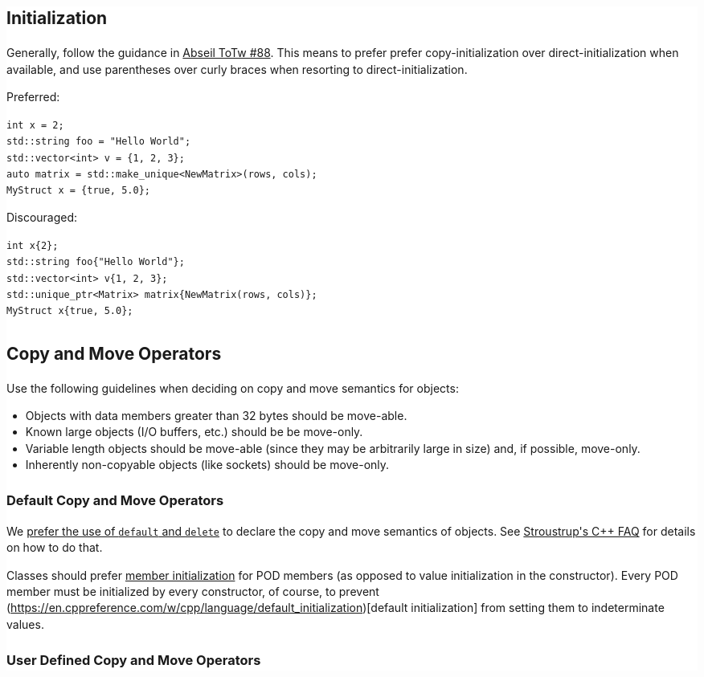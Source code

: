 
## Initialization

Generally, follow the guidance in [Abseil ToTw \#88](https://abseil.io/tips/88).
This means to prefer prefer copy-initialization over direct-initialization when
available, and use parentheses over curly braces when resorting to
direct-initialization.

Preferred:

```
int x = 2;
std::string foo = "Hello World";
std::vector<int> v = {1, 2, 3};
auto matrix = std::make_unique<NewMatrix>(rows, cols);
MyStruct x = {true, 5.0};
```

Discouraged:

```
int x{2};
std::string foo{"Hello World"};
std::vector<int> v{1, 2, 3};
std::unique_ptr<Matrix> matrix{NewMatrix(rows, cols)};
MyStruct x{true, 5.0};
```

## Copy and Move Operators

Use the following guidelines when deciding on copy and move semantics for
objects:

- Objects with data members greater than 32 bytes should be move-able.
- Known large objects (I/O buffers, etc.) should be be move-only.
- Variable length objects should be move-able
  (since they may be arbitrarily large in size) and, if possible, move-only.
- Inherently non-copyable objects (like sockets) should be move-only.

### Default Copy and Move Operators

We [prefer the use of `default` and `delete`](https://sites.google.com/a/chromium.org/dev/developers/coding-style/cpp-dos-and-donts#TOC-Prefer-to-use-default)
to declare the copy and move semantics of objects.  See
[Stroustrup's C++ FAQ](http://www.stroustrup.com/C++11FAQ.html#default)
for details on how to do that.

Classes should prefer [member
initialization](https://en.cppreference.com/w/cpp/language/data_members#Member_initialization)
for POD members (as opposed to value initialization in the constructor).  Every POD
member must be initialized by every constructor, of course, to prevent
(https://en.cppreference.com/w/cpp/language/default_initialization)[default
initialization] from setting them to indeterminate values.

### User Defined Copy and Move Operators
